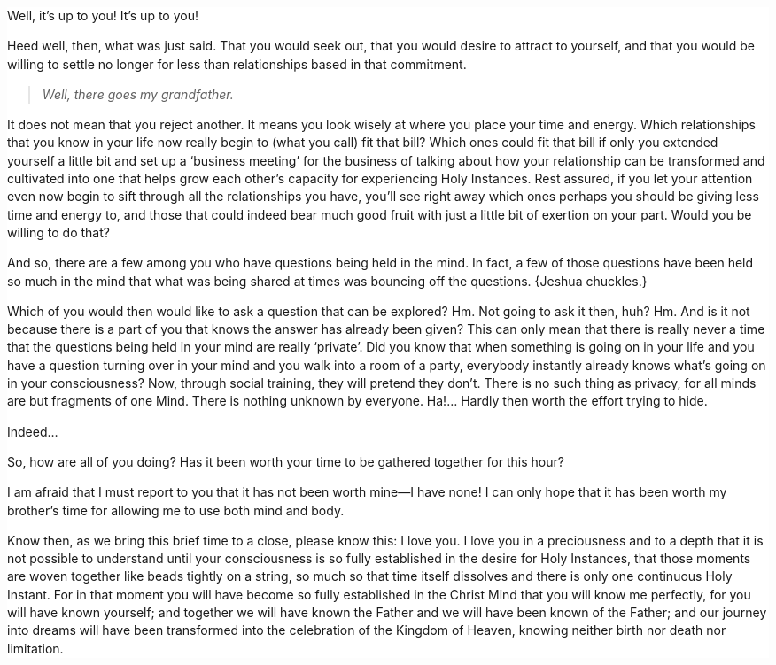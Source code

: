 Well, it’s up to you! It’s up to you!

Heed well, then, what was just said. That you would seek out, that you
would desire to attract to yourself, and that you would be willing to
settle no longer for less than relationships based in that commitment.

> *Well, there goes my grandfather.*

It does not mean that you reject another. It means you look wisely at
where you place your time and energy. Which relationships that you know
in your life now really begin to (what you call) fit that bill? Which
ones could fit that bill if only you extended yourself a little bit and
set up a ‘business meeting’ for the business of talking about how your
relationship can be transformed and cultivated into one that helps grow
each other’s capacity for experiencing Holy Instances. Rest assured, if
you let your attention even now begin to sift through all the
relationships you have, you’ll see right away which ones perhaps you
should be giving less time and energy to, and those that could indeed
bear much good fruit with just a little bit of exertion on your part.
Would you be willing to do that?

And so, there are a few among you who have questions being held in the
mind. In fact, a few of those questions have been held so much in the
mind that what was being shared at times was bouncing off the questions.
{Jeshua chuckles.}

Which of you would then would like to ask a question that can be
explored? Hm. Not going to ask it then, huh? Hm. And is it not because
there is a part of you that knows the answer has already been given?
This can only mean that there is really never a time that the questions
being held in your mind are really ‘private’. Did you know that when
something is going on in your life and you have a question turning over
in your mind and you walk into a room of a party, everybody instantly
already knows what’s going on in your consciousness? Now, through social
training, they will pretend they don’t. There is no such thing as
privacy, for all minds are but fragments of one Mind. There is nothing
unknown by everyone. Ha!&hellip; Hardly then worth the effort trying to hide.

Indeed&hellip;

So, how are all of you doing? Has it been worth your time to be gathered
together for this hour?

I am afraid that I must report to you that it has not been worth mine—I
have none! I can only hope that it has been worth my brother’s time for
allowing me to use both mind and body.

Know then, as we bring this brief time to a close, please know this: I
love you. I love you in a preciousness and to a depth that it is not
possible to understand until your consciousness is so fully established
in the desire for Holy Instances, that those moments are woven together
like beads tightly on a string, so much so that time itself dissolves
and there is only one continuous Holy Instant. For in that moment you
will have become so fully established in the Christ Mind that you will
know me perfectly, for you will have known yourself; and together we
will have known the Father and we will have been known of the Father;
and our journey into dreams will have been transformed into the
celebration of the Kingdom of Heaven, knowing neither birth nor death
nor limitation.
